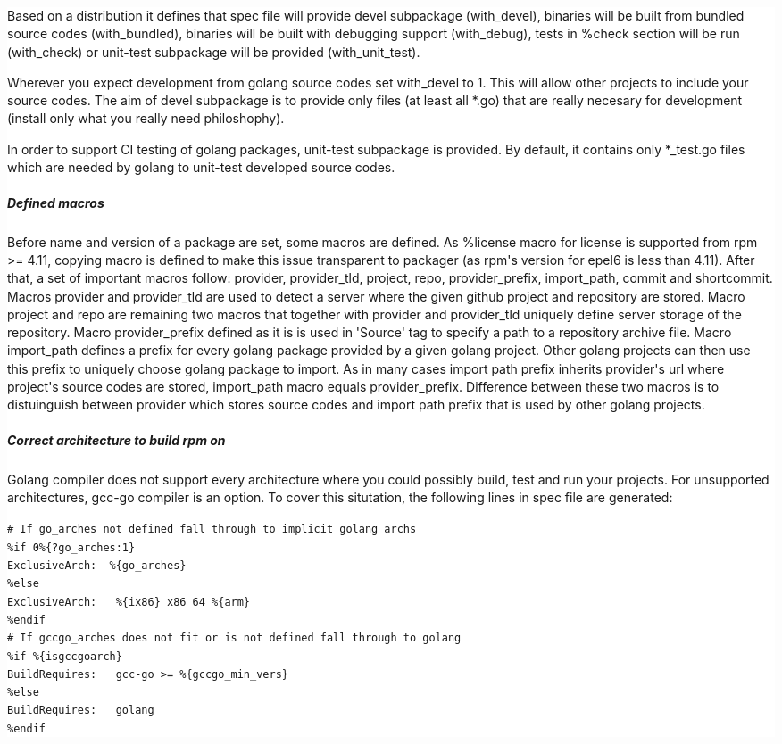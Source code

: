 Based on a distribution it defines that spec file will provide devel subpackage
(with_devel), binaries will be built from bundled source codes
(with_bundled), binaries will be built with debugging support (with_debug),
tests in %check section will be run (with_check) or
unit-test subpackage will be provided (with_unit_test).

Wherever you expect development from golang source codes set with_devel to 1.
This will allow other projects to include your source codes. The aim of devel
subpackage is to provide only files (at least all *.go) that are really
necesary for development (install only what you really need philoshophy).

In order to support CI testing of golang packages, unit-test subpackage is
provided. By default, it contains only *_test.go files which are needed by
golang to unit-test developed source codes. 

##### Defined macros

Before name and version of a package are set, some macros are defined.
As %license macro for license is supported from rpm >= 4.11, copying macro
is defined to make this issue transparent to packager (as rpm's version for
epel6 is less than 4.11). After that,
a set of important macros follow: provider, provider_tld, project, repo,
provider_prefix, import_path, commit and shortcommit.
Macros provider and provider_tld are used to detect a server where the given
github project and repository are stored. Macro project and repo are remaining
two macros that together with provider and provider_tld uniquely define
server storage of the repository. Macro provider_prefix defined as it is is
used in 'Source' tag to specify a path to a repository archive file.
Macro import_path defines a prefix for every golang package provided
by a given golang project. Other golang projects can then use this prefix
to uniquely choose golang package to import. As in many cases import path
prefix inherits provider's url where project's source codes are stored,
import_path macro equals provider_prefix. Difference between these two
macros is to distuinguish between provider which stores source codes and
import path prefix that is used by other golang projects.

##### Correct architecture to build rpm on

Golang compiler does not support every architecture where you could possibly
build, test and run your projects. For unsupported architectures,
gcc-go compiler is an option. To cover this situtation, the following lines
in spec file are generated:

```vim
# If go_arches not defined fall through to implicit golang archs
%if 0%{?go_arches:1}
ExclusiveArch:  %{go_arches}
%else
ExclusiveArch:   %{ix86} x86_64 %{arm}
%endif
# If gccgo_arches does not fit or is not defined fall through to golang
%if %{isgccgoarch}
BuildRequires:   gcc-go >= %{gccgo_min_vers}
%else
BuildRequires:   golang
%endif
```
